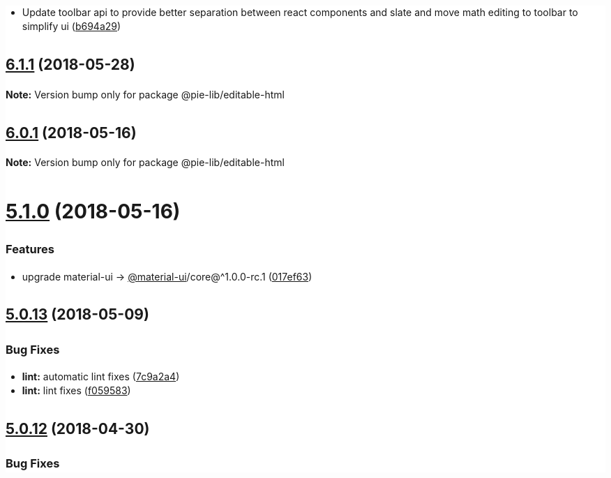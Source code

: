 - Update toolbar api to provide better separation between react components and slate and move math editing to toolbar to simplify ui ([b694a29](https://github.com/pie-framework/pie-lib/commit/b694a29))

<a name="6.1.1"></a>

## [6.1.1](https://github.com/pie-framework/pie-lib/compare/@pie-lib/editable-html@6.1.0...@pie-lib/editable-html@6.1.1) (2018-05-28)

**Note:** Version bump only for package @pie-lib/editable-html

<a name="6.0.1"></a>

## [6.0.1](https://github.com/pie-framework/pie-lib/compare/@pie-lib/editable-html@6.0.0...@pie-lib/editable-html@6.0.1) (2018-05-16)

**Note:** Version bump only for package @pie-lib/editable-html

<a name="5.1.0"></a>

# [5.1.0](https://github.com/pie-framework/pie-lib/compare/@pie-lib/editable-html@5.0.13...@pie-lib/editable-html@5.1.0) (2018-05-16)

### Features

- upgrade material-ui -> [@material-ui](https://github.com/material-ui)/core@^1.0.0-rc.1 ([017ef63](https://github.com/pie-framework/pie-lib/commit/017ef63))

<a name="5.0.13"></a>

## [5.0.13](https://github.com/pie-framework/pie-lib/compare/@pie-lib/editable-html@5.0.12...@pie-lib/editable-html@5.0.13) (2018-05-09)

### Bug Fixes

- **lint:** automatic lint fixes ([7c9a2a4](https://github.com/pie-framework/pie-lib/commit/7c9a2a4))
- **lint:** lint fixes ([f059583](https://github.com/pie-framework/pie-lib/commit/f059583))

<a name="5.0.12"></a>

## [5.0.12](https://github.com/pie-framework/pie-lib/compare/@pie-lib/editable-html@5.0.11...@pie-lib/editable-html@5.0.12) (2018-04-30)

### Bug Fixes
